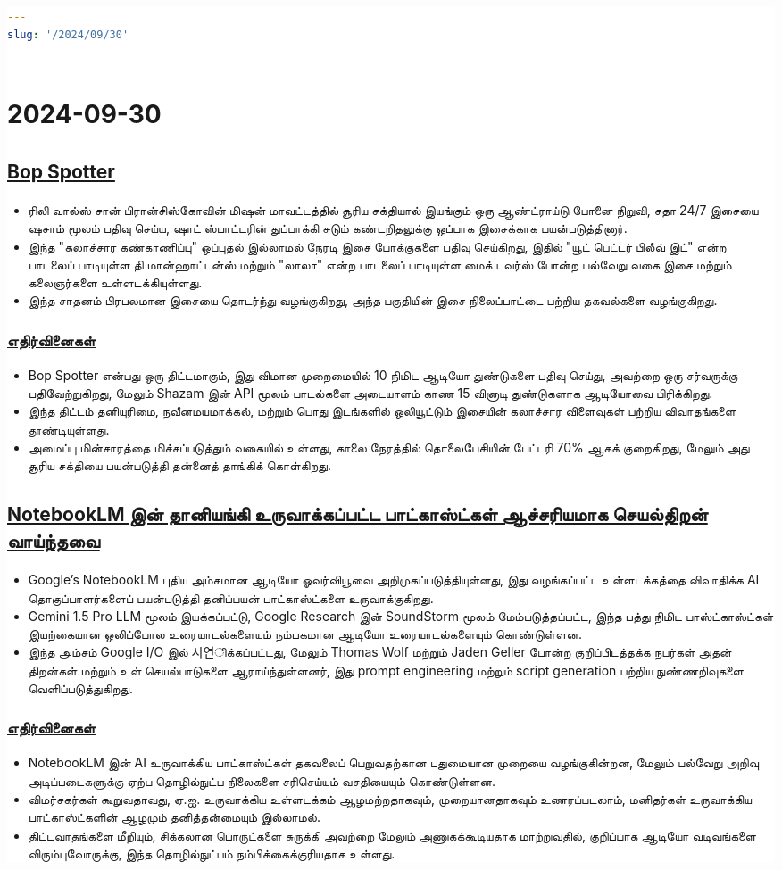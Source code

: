 ```yaml
---
slug: '/2024/09/30'
---
```


# 2024-09-30

## [Bop Spotter](https://walzr.com/bop-spotter)

- ரிலி வால்ஸ் சான் பிரான்சிஸ்கோவின் மிஷன் மாவட்டத்தில் சூரிய சக்தியால் இயங்கும் ஒரு ஆண்ட்ராய்டு போனை நிறுவி, சதா 24/7 இசையை ஷசாம் மூலம் பதிவு செய்ய, ஷாட் ஸ்பாட்டரின் துப்பாக்கி சுடும் கண்டறிதலுக்கு ஒப்பாக இசைக்காக பயன்படுத்தினார்.
- இந்த "கலாச்சார கண்காணிப்பு" ஒப்புதல் இல்லாமல் நேரடி இசை போக்குகளை பதிவு செய்கிறது, இதில் "யூட் பெட்டர் பிலீவ் இட்" என்ற பாடலைப் பாடியுள்ள தி மான்ஹாட்டன்ஸ் மற்றும் "லாலா" என்ற பாடலைப் பாடியுள்ள மைக் டவர்ஸ் போன்ற பல்வேறு வகை இசை மற்றும் கலைஞர்களை உள்ளடக்கியுள்ளது.
- இந்த சாதனம் பிரபலமான இசையை தொடர்ந்து வழங்குகிறது, அந்த பகுதியின் இசை நிலைப்பாட்டை பற்றிய தகவல்களை வழங்குகிறது.

### [எதிர்வினைகள்](https://news.ycombinator.com/item?id=41694044)

- Bop Spotter என்பது ஒரு திட்டமாகும், இது விமான முறைமையில் 10 நிமிட ஆடியோ துண்டுகளை பதிவு செய்து, அவற்றை ஒரு சர்வருக்கு பதிவேற்றுகிறது, மேலும் Shazam இன் API மூலம் பாடல்களை அடையாளம் காண 15 வினாடி துண்டுகளாக ஆடியோவை பிரிக்கிறது.
- இந்த திட்டம் தனியுரிமை, நவீனமயமாக்கல், மற்றும் பொது இடங்களில் ஒலியூட்டும் இசையின் கலாச்சார விளைவுகள் பற்றிய விவாதங்களை தூண்டியுள்ளது.
- அமைப்பு மின்சாரத்தை மிச்சப்படுத்தும் வகையில் உள்ளது, காலை நேரத்தில் தொலைபேசியின் பேட்டரி 70% ஆகக் குறைகிறது, மேலும் அது சூரிய சக்தியை பயன்படுத்தி தன்னைத் தாங்கிக் கொள்கிறது.

## [NotebookLM இன் தானியங்கி உருவாக்கப்பட்ட பாட்காஸ்ட்கள் ஆச்சரியமாக செயல்திறன் வாய்ந்தவை](https://simonwillison.net/2024/Sep/29/notebooklm-audio-overview/)

- Google’s NotebookLM புதிய அம்சமான ஆடியோ ஓவர்வியூவை அறிமுகப்படுத்தியுள்ளது, இது வழங்கப்பட்ட உள்ளடக்கத்தை விவாதிக்க AI தொகுப்பாளர்களைப் பயன்படுத்தி தனிப்பயன் பாட்காஸ்ட்களை உருவாக்குகிறது.
- Gemini 1.5 Pro LLM மூலம் இயக்கப்பட்டு, Google Research இன் SoundStorm மூலம் மேம்படுத்தப்பட்ட, இந்த பத்து நிமிட பாஸ்ட்காஸ்ட்கள் இயற்கையான ஒலிப்போல உரையாடல்களையும் நம்பகமான ஆடியோ உரையாடல்களையும் கொண்டுள்ளன.
- இந்த அம்சம் Google I/O இல் 시연ிக்கப்பட்டது, மேலும் Thomas Wolf மற்றும் Jaden Geller போன்ற குறிப்பிடத்தக்க நபர்கள் அதன் திறன்கள் மற்றும் உள் செயல்பாடுகளை ஆராய்ந்துள்ளனர், இது prompt engineering மற்றும் script generation பற்றிய நுண்ணறிவுகளை வெளிப்படுத்துகிறது.

### [எதிர்வினைகள்](https://news.ycombinator.com/item?id=41693087)

- NotebookLM இன் AI உருவாக்கிய பாட்காஸ்ட்கள் தகவலைப் பெறுவதற்கான புதுமையான முறையை வழங்குகின்றன, மேலும் பல்வேறு அறிவு அடிப்படைகளுக்கு ஏற்ப தொழில்நுட்ப நிலைகளை சரிசெய்யும் வசதியையும் கொண்டுள்ளன.
- விமர்சகர்கள் கூறுவதாவது, ஏ.ஐ. உருவாக்கிய உள்ளடக்கம் ஆழமற்றதாகவும், முறையானதாகவும் உணரப்படலாம், மனிதர்கள் உருவாக்கிய பாட்காஸ்ட்களின் ஆழமும் தனித்தன்மையும் இல்லாமல்.
- திட்டவாதங்களை மீறியும், சிக்கலான பொருட்களை சுருக்கி அவற்றை மேலும் அணுகக்கூடியதாக மாற்றுவதில், குறிப்பாக ஆடியோ வடிவங்களை விரும்புவோருக்கு, இந்த தொழில்நுட்பம் நம்பிக்கைக்குரியதாக உள்ளது.
